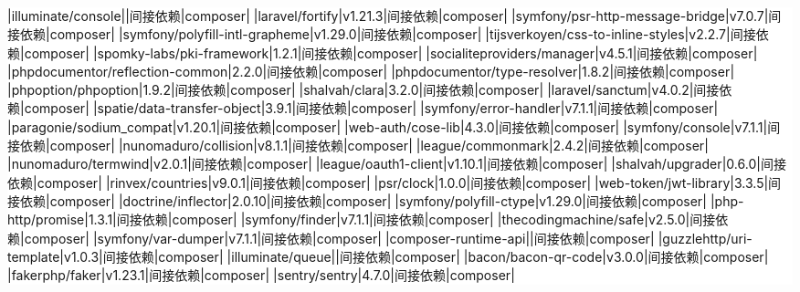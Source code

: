 |illuminate/console||间接依赖|composer|
|laravel/fortify|v1.21.3|间接依赖|composer|
|symfony/psr-http-message-bridge|v7.0.7|间接依赖|composer|
|symfony/polyfill-intl-grapheme|v1.29.0|间接依赖|composer|
|tijsverkoyen/css-to-inline-styles|v2.2.7|间接依赖|composer|
|spomky-labs/pki-framework|1.2.1|间接依赖|composer|
|socialiteproviders/manager|v4.5.1|间接依赖|composer|
|phpdocumentor/reflection-common|2.2.0|间接依赖|composer|
|phpdocumentor/type-resolver|1.8.2|间接依赖|composer|
|phpoption/phpoption|1.9.2|间接依赖|composer|
|shalvah/clara|3.2.0|间接依赖|composer|
|laravel/sanctum|v4.0.2|间接依赖|composer|
|spatie/data-transfer-object|3.9.1|间接依赖|composer|
|symfony/error-handler|v7.1.1|间接依赖|composer|
|paragonie/sodium_compat|v1.20.1|间接依赖|composer|
|web-auth/cose-lib|4.3.0|间接依赖|composer|
|symfony/console|v7.1.1|间接依赖|composer|
|nunomaduro/collision|v8.1.1|间接依赖|composer|
|league/commonmark|2.4.2|间接依赖|composer|
|nunomaduro/termwind|v2.0.1|间接依赖|composer|
|league/oauth1-client|v1.10.1|间接依赖|composer|
|shalvah/upgrader|0.6.0|间接依赖|composer|
|rinvex/countries|v9.0.1|间接依赖|composer|
|psr/clock|1.0.0|间接依赖|composer|
|web-token/jwt-library|3.3.5|间接依赖|composer|
|doctrine/inflector|2.0.10|间接依赖|composer|
|symfony/polyfill-ctype|v1.29.0|间接依赖|composer|
|php-http/promise|1.3.1|间接依赖|composer|
|symfony/finder|v7.1.1|间接依赖|composer|
|thecodingmachine/safe|v2.5.0|间接依赖|composer|
|symfony/var-dumper|v7.1.1|间接依赖|composer|
|composer-runtime-api||间接依赖|composer|
|guzzlehttp/uri-template|v1.0.3|间接依赖|composer|
|illuminate/queue||间接依赖|composer|
|bacon/bacon-qr-code|v3.0.0|间接依赖|composer|
|fakerphp/faker|v1.23.1|间接依赖|composer|
|sentry/sentry|4.7.0|间接依赖|composer|